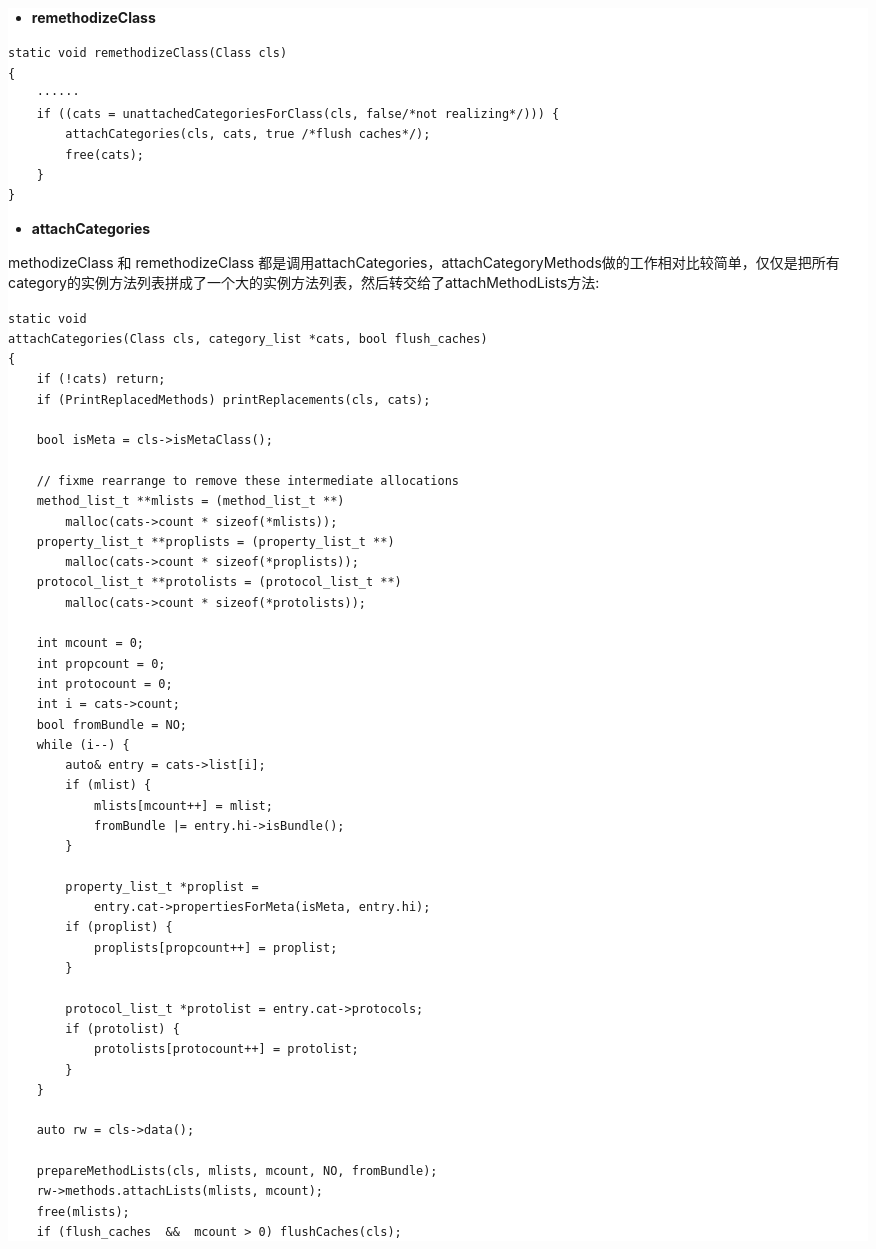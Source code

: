 * **remethodizeClass**

```o
static void remethodizeClass(Class cls)
{
	······
    if ((cats = unattachedCategoriesForClass(cls, false/*not realizing*/))) {
        attachCategories(cls, cats, true /*flush caches*/);        
        free(cats);
    }
}

```

* **attachCategories**

methodizeClass 和 remethodizeClass 都是调用attachCategories，attachCategoryMethods做的工作相对比较简单，仅仅是把所有category的实例方法列表拼成了一个大的实例方法列表，然后转交给了attachMethodLists方法: 

```oc
static void 
attachCategories(Class cls, category_list *cats, bool flush_caches)
{
    if (!cats) return;
    if (PrintReplacedMethods) printReplacements(cls, cats);

    bool isMeta = cls->isMetaClass();

    // fixme rearrange to remove these intermediate allocations
    method_list_t **mlists = (method_list_t **)
        malloc(cats->count * sizeof(*mlists));
    property_list_t **proplists = (property_list_t **)
        malloc(cats->count * sizeof(*proplists));
    protocol_list_t **protolists = (protocol_list_t **)
        malloc(cats->count * sizeof(*protolists));
        
    int mcount = 0;
    int propcount = 0;
    int protocount = 0;
    int i = cats->count;
    bool fromBundle = NO;
    while (i--) { 
        auto& entry = cats->list[i];
        if (mlist) {
            mlists[mcount++] = mlist;
            fromBundle |= entry.hi->isBundle();
        }

        property_list_t *proplist = 
            entry.cat->propertiesForMeta(isMeta, entry.hi);
        if (proplist) {
            proplists[propcount++] = proplist;
        }

        protocol_list_t *protolist = entry.cat->protocols;
        if (protolist) {
            protolists[protocount++] = protolist;
        }
    }

    auto rw = cls->data();

    prepareMethodLists(cls, mlists, mcount, NO, fromBundle);
    rw->methods.attachLists(mlists, mcount);
    free(mlists);
    if (flush_caches  &&  mcount > 0) flushCaches(cls);
```